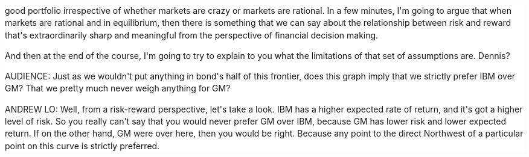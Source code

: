   <span m='719100'>good</span> <span m='719310'>portfolio</span> <span m='719940'>irrespective</span>
  <span m='720570'>of</span> <span m='720660'>whether</span> <span m='720870'>markets</span>
  <span m='721230'>are</span> <span m='721290'>crazy</span> <span m='722040'>or</span>
  <span m='722160'>markets</span> <span m='722500'>are</span> <span m='722530'>rational.</span>
  <span m='724270'>In</span> <span m='724420'>a</span> <span m='724480'>few</span>
  <span m='724630'>minutes,</span> <span m='725750'>I'm</span> <span m='725770'>going</span>
  <span m='725890'>to</span> <span m='725980'>argue</span> <span m='726490'>that</span>
  <span m='727360'>when</span> <span m='727510'>markets</span> <span m='728110'>are</span>
  <span m='728470'>rational</span> <span m='729610'>and</span> <span m='730090'>in</span>
  <span m='730930'>equilibrium,</span> <span m='732190'>then</span> <span m='732700'>there</span>
  <span m='732930'>is</span> <span m='733000'>something</span> <span m='733390'>that</span>
  <span m='733570'>we</span> <span m='733720'>can</span> <span m='734140'>say</span>
  <span m='735070'>about</span> <span m='735430'>the</span> <span m='735520'>relationship</span>
  <span m='736180'>between</span> <span m='736450'>risk</span> <span m='737140'>and</span>
  <span m='737260'>reward</span> <span m='737710'>that's</span> <span m='737890'>extraordinarily</span>
  <span m='739000'>sharp</span> <span m='739960'>and</span> <span m='740140'>meaningful</span>
  <span m='740890'>from</span> <span m='741160'>the</span> <span m='741250'>perspective</span>
  <span m='741790'>of</span> <span m='741850'>financial</span> <span m='742240'>decision</span>
  <span m='742630'>making.</span> </p><p><span m='743530'>And</span> <span m='743650'>then</span>
  <span m='743740'>at</span> <span m='743800'>the</span> <span m='743920'>end</span>
  <span m='744070'>of</span> <span m='744130'>the</span> <span m='744220'>course,</span>
  <span m='745160'>I'm</span> <span m='745180'>going</span> <span m='745300'>to</span>
  <span m='745360'>try</span> <span m='745540'>to</span> <span m='745600'>explain</span>
  <span m='745990'>to</span> <span m='746110'>you</span> <span m='746500'>what</span>
  <span m='746680'>the</span> <span m='746800'>limitations</span> <span m='747730'>of</span>
  <span m='747880'>that</span> <span m='748090'>set</span> <span m='748240'>of</span>
  <span m='748300'>assumptions</span> <span m='749240'>are.</span> <span m='750037'>Dennis?</span>
  </p><p><span m='752025'>AUDIENCE:</span> <span m='752190'>Just</span> <span m='752355'>as
  we</span> <span m='752522'>wouldn't</span> <span m='753019'>put anything</span>
  <span m='753516'>in</span> <span m='754013'>bond's</span> <span m='754510'>half
  of</span> <span m='755007'>this</span> <span m='755504'>frontier,</span> <span m='756498'>does
  this</span> <span m='756995'>graph</span> <span m='757492'>imply</span> <span m='757989'>that
  we</span> <span m='758486'>strictly prefer</span> <span m='758983'>IBM</span> <span
  m='759480'>over GM?</span> <span m='759977'>That</span> <span m='760474'>we</span>
  <span m='760971'>pretty much never</span> <span m='761468'>weigh</span> <span m='761965'>anything</span>
  <span m='762462'>for GM?</span> </p><p><span m='762970'>ANDREW LO:</span> <span
  m='763112'>Well,</span> <span m='764800'>from</span> <span m='765130'>a</span> <span
  m='765310'>risk-reward</span> <span m='766060'>perspective,</span> <span m='766630'>let's</span>
  <span m='766840'>take</span> <span m='767020'>a</span> <span m='767080'>look.</span>
  <span m='768250'>IBM</span> <span m='768790'>has</span> <span m='769240'>a</span>
  <span m='769300'>higher</span> <span m='769690'>expected</span> <span m='770140'>rate</span>
  <span m='770320'>of</span> <span m='770380'>return,</span> <span m='771520'>and</span>
  <span m='771670'>it's</span> <span m='771820'>got</span> <span m='772240'>a</span>
  <span m='772420'>higher</span> <span m='772780'>level</span> <span m='773110'>of</span>
  <span m='773200'>risk.</span> <span m='774290'>So</span> <span m='774970'>you</span>
  <span m='775120'>really</span> <span m='775390'>can't</span> <span m='775720'>say</span>
  <span m='776650'>that</span> <span m='776890'>you</span> <span m='777040'>would</span>
  <span m='777160'>never</span> <span m='777460'>prefer</span> <span m='779230'>GM</span>
  <span m='779980'>over</span> <span m='780280'>IBM,</span> <span m='781120'>because</span>
  <span m='781480'>GM</span> <span m='781810'>has</span> <span m='781960'>lower</span>
  <span m='782260'>risk</span> <span m='783160'>and</span> <span m='783340'>lower</span>
  <span m='783580'>expected</span> <span m='783970'>return.</span> <span m='785050'>If</span>
  <span m='785290'>on</span> <span m='785440'>the</span> <span m='785530'>other</span>
  <span m='785710'>hand,</span> <span m='785950'>GM</span> <span m='786340'>were</span>
  <span m='786460'>over</span> <span m='786670'>here,</span> <span m='788160'>then</span>
  <span m='789340'>you</span> <span m='789460'>would</span> <span m='789550'>be</span>
  <span m='789640'>right.</span> <span m='790000'>Because</span> <span m='790930'>any</span>
  <span m='791230'>point</span> <span m='791710'>to</span> <span m='791860'>the</span>
  <span m='791980'>direct</span> <span m='792490'>Northwest</span> <span m='794230'>of</span>
  <span m='794560'>a</span> <span m='794620'>particular</span> <span m='795130'>point</span>
  <span m='795760'>on</span> <span m='795940'>this</span> <span m='796090'>curve</span>
  <span m='796510'>is</span> <span m='796630'>strictly</span> <span m='797080'>preferred.</span>